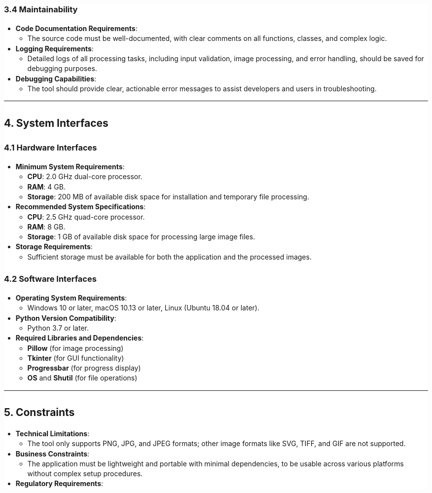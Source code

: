 ### 3.4 Maintainability

- **Code Documentation Requirements**:
    - The source code must be well-documented, with clear comments on all functions, classes, and complex logic.
- **Logging Requirements**:
    - Detailed logs of all processing tasks, including input validation, image processing, and error handling, should be saved for debugging purposes.
- **Debugging Capabilities**:
    - The tool should provide clear, actionable error messages to assist developers and users in troubleshooting.

---

## 4. System Interfaces

### 4.1 Hardware Interfaces

- **Minimum System Requirements**:
    - **CPU**: 2.0 GHz dual-core processor.
    - **RAM**: 4 GB.
    - **Storage**: 200 MB of available disk space for installation and temporary file processing.
- **Recommended System Specifications**:
    - **CPU**: 2.5 GHz quad-core processor.
    - **RAM**: 8 GB.
    - **Storage**: 1 GB of available disk space for processing large image files.
- **Storage Requirements**:
    - Sufficient storage must be available for both the application and the processed images.

### 4.2 Software Interfaces

- **Operating System Requirements**:
    - Windows 10 or later, macOS 10.13 or later, Linux (Ubuntu 18.04 or later).
- **Python Version Compatibility**:
    - Python 3.7 or later.
- **Required Libraries and Dependencies**:
    - **Pillow** (for image processing)
    - **Tkinter** (for GUI functionality)
    - **Progressbar** (for progress display)
    - **OS** and **Shutil** (for file operations)

---

## 5. Constraints

- **Technical Limitations**:
    - The tool only supports PNG, JPG, and JPEG formats; other image formats like SVG, TIFF, and GIF are not supported.
- **Business Constraints**:
    - The application must be lightweight and portable with minimal dependencies, to be usable across various platforms without complex setup procedures.
- **Regulatory Requirements**:
